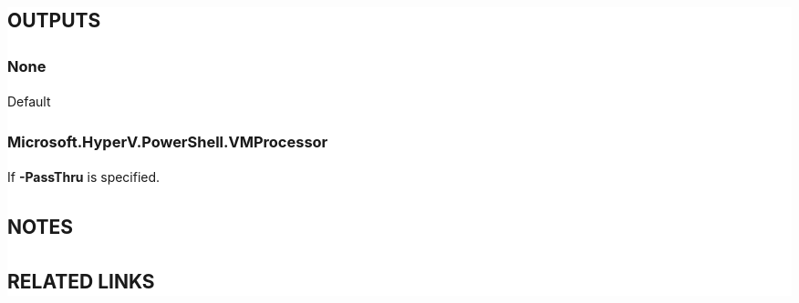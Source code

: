 ## OUTPUTS

### None
Default

### Microsoft.HyperV.PowerShell.VMProcessor
If **-PassThru** is specified.

## NOTES

## RELATED LINKS
